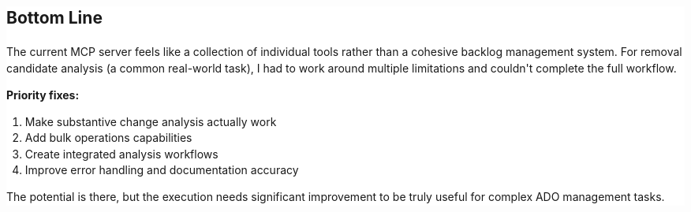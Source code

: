 ## **Bottom Line**

The current MCP server feels like a collection of individual tools rather than a cohesive backlog management system. For removal candidate analysis (a common real-world task), I had to work around multiple limitations and couldn't complete the full workflow. 

**Priority fixes:**
1. Make substantive change analysis actually work
2. Add bulk operations capabilities  
3. Create integrated analysis workflows
4. Improve error handling and documentation accuracy

The potential is there, but the execution needs significant improvement to be truly useful for complex ADO management tasks.